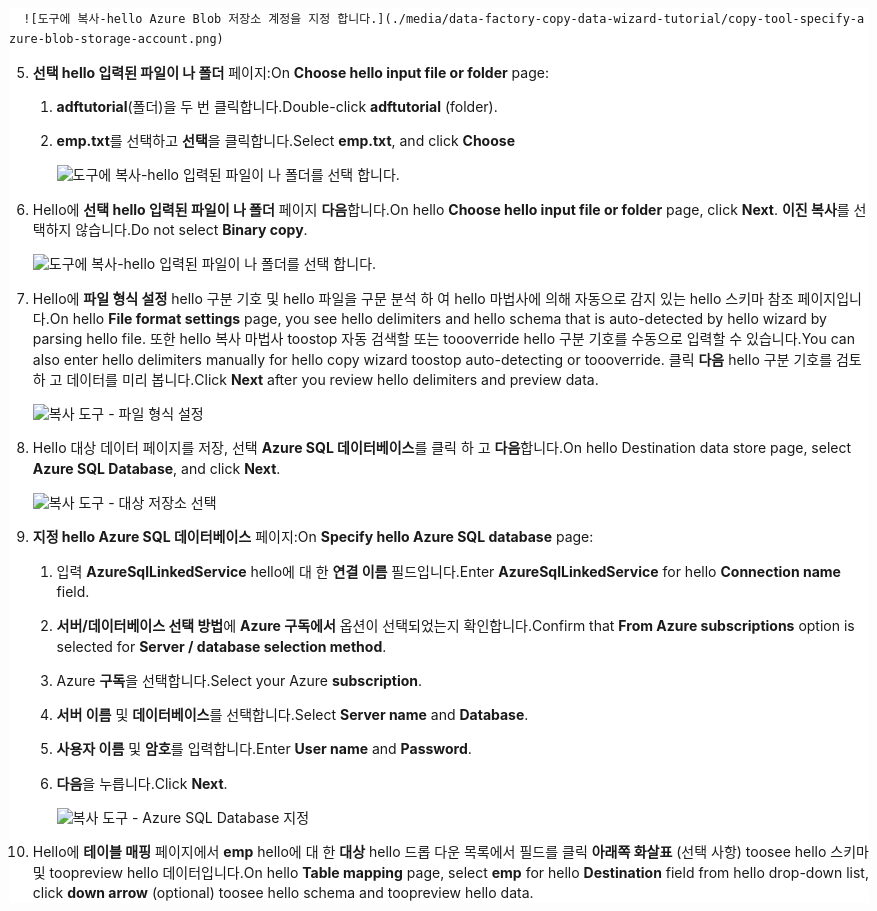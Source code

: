       ![도구에 복사-hello Azure Blob 저장소 계정을 지정 합니다.](./media/data-factory-copy-data-wizard-tutorial/copy-tool-specify-azure-blob-storage-account.png)
5. <span data-ttu-id="9d771-163">**선택 hello 입력된 파일이 나 폴더** 페이지:</span><span class="sxs-lookup"><span data-stu-id="9d771-163">On **Choose hello input file or folder** page:</span></span>
   
   1. <span data-ttu-id="9d771-164">**adftutorial**(폴더)을 두 번 클릭합니다.</span><span class="sxs-lookup"><span data-stu-id="9d771-164">Double-click **adftutorial** (folder).</span></span>
   2. <span data-ttu-id="9d771-165">**emp.txt**를 선택하고 **선택**을 클릭합니다.</span><span class="sxs-lookup"><span data-stu-id="9d771-165">Select **emp.txt**, and click **Choose**</span></span>
      
      ![도구에 복사-hello 입력된 파일이 나 폴더를 선택 합니다.](./media/data-factory-copy-data-wizard-tutorial/copy-tool-choose-input-file-or-folder.png)
6. <span data-ttu-id="9d771-167">Hello에 **선택 hello 입력된 파일이 나 폴더** 페이지 **다음**합니다.</span><span class="sxs-lookup"><span data-stu-id="9d771-167">On hello **Choose hello input file or folder** page, click **Next**.</span></span> <span data-ttu-id="9d771-168">**이진 복사**를 선택하지 않습니다.</span><span class="sxs-lookup"><span data-stu-id="9d771-168">Do not select **Binary copy**.</span></span> 
   
    ![도구에 복사-hello 입력된 파일이 나 폴더를 선택 합니다.](./media/data-factory-copy-data-wizard-tutorial/chose-input-file-folder.png) 
7. <span data-ttu-id="9d771-170">Hello에 **파일 형식 설정** hello 구분 기호 및 hello 파일을 구문 분석 하 여 hello 마법사에 의해 자동으로 감지 있는 hello 스키마 참조 페이지입니다.</span><span class="sxs-lookup"><span data-stu-id="9d771-170">On hello **File format settings** page, you see hello delimiters and hello schema that is auto-detected by hello wizard by parsing hello file.</span></span> <span data-ttu-id="9d771-171">또한 hello 복사 마법사 toostop 자동 검색할 또는 toooverride hello 구분 기호를 수동으로 입력할 수 있습니다.</span><span class="sxs-lookup"><span data-stu-id="9d771-171">You can also enter hello delimiters manually for hello copy wizard toostop auto-detecting or toooverride.</span></span> <span data-ttu-id="9d771-172">클릭 **다음** hello 구분 기호를 검토 하 고 데이터를 미리 봅니다.</span><span class="sxs-lookup"><span data-stu-id="9d771-172">Click **Next** after you review hello delimiters and preview data.</span></span> 
   
    ![복사 도구 - 파일 형식 설정](./media/data-factory-copy-data-wizard-tutorial/copy-tool-file-format-settings.png)  
8. <span data-ttu-id="9d771-174">Hello 대상 데이터 페이지를 저장, 선택 **Azure SQL 데이터베이스**를 클릭 하 고 **다음**합니다.</span><span class="sxs-lookup"><span data-stu-id="9d771-174">On hello Destination data store page, select **Azure SQL Database**, and click **Next**.</span></span>
   
    ![복사 도구 - 대상 저장소 선택](./media/data-factory-copy-data-wizard-tutorial/choose-destination-store.png)
9. <span data-ttu-id="9d771-176">**지정 hello Azure SQL 데이터베이스** 페이지:</span><span class="sxs-lookup"><span data-stu-id="9d771-176">On **Specify hello Azure SQL database** page:</span></span>
   
   1. <span data-ttu-id="9d771-177">입력 **AzureSqlLinkedService** hello에 대 한 **연결 이름** 필드입니다.</span><span class="sxs-lookup"><span data-stu-id="9d771-177">Enter **AzureSqlLinkedService** for hello **Connection name** field.</span></span>
   2. <span data-ttu-id="9d771-178">**서버/데이터베이스 선택 방법**에 **Azure 구독에서** 옵션이 선택되었는지 확인합니다.</span><span class="sxs-lookup"><span data-stu-id="9d771-178">Confirm that **From Azure subscriptions** option is selected for **Server / database selection method**.</span></span>
   3. <span data-ttu-id="9d771-179">Azure **구독**을 선택합니다.</span><span class="sxs-lookup"><span data-stu-id="9d771-179">Select your Azure **subscription**.</span></span>  
   4. <span data-ttu-id="9d771-180">**서버 이름** 및 **데이터베이스**를 선택합니다.</span><span class="sxs-lookup"><span data-stu-id="9d771-180">Select **Server name** and **Database**.</span></span>
   5. <span data-ttu-id="9d771-181">**사용자 이름** 및 **암호**를 입력합니다.</span><span class="sxs-lookup"><span data-stu-id="9d771-181">Enter **User name** and **Password**.</span></span>
   6. <span data-ttu-id="9d771-182">**다음**을 누릅니다.</span><span class="sxs-lookup"><span data-stu-id="9d771-182">Click **Next**.</span></span>  
      
      ![복사 도구 - Azure SQL Database 지정](./media/data-factory-copy-data-wizard-tutorial/specify-azure-sql-database.png)
10. <span data-ttu-id="9d771-184">Hello에 **테이블 매핑** 페이지에서 **emp** hello에 대 한 **대상** hello 드롭 다운 목록에서 필드를 클릭 **아래쪽 화살표** (선택 사항) toosee hello 스키마 및 toopreview hello 데이터입니다.</span><span class="sxs-lookup"><span data-stu-id="9d771-184">On hello **Table mapping** page, select **emp** for hello **Destination** field from hello drop-down list, click **down arrow** (optional) toosee hello schema and toopreview hello data.</span></span>
    